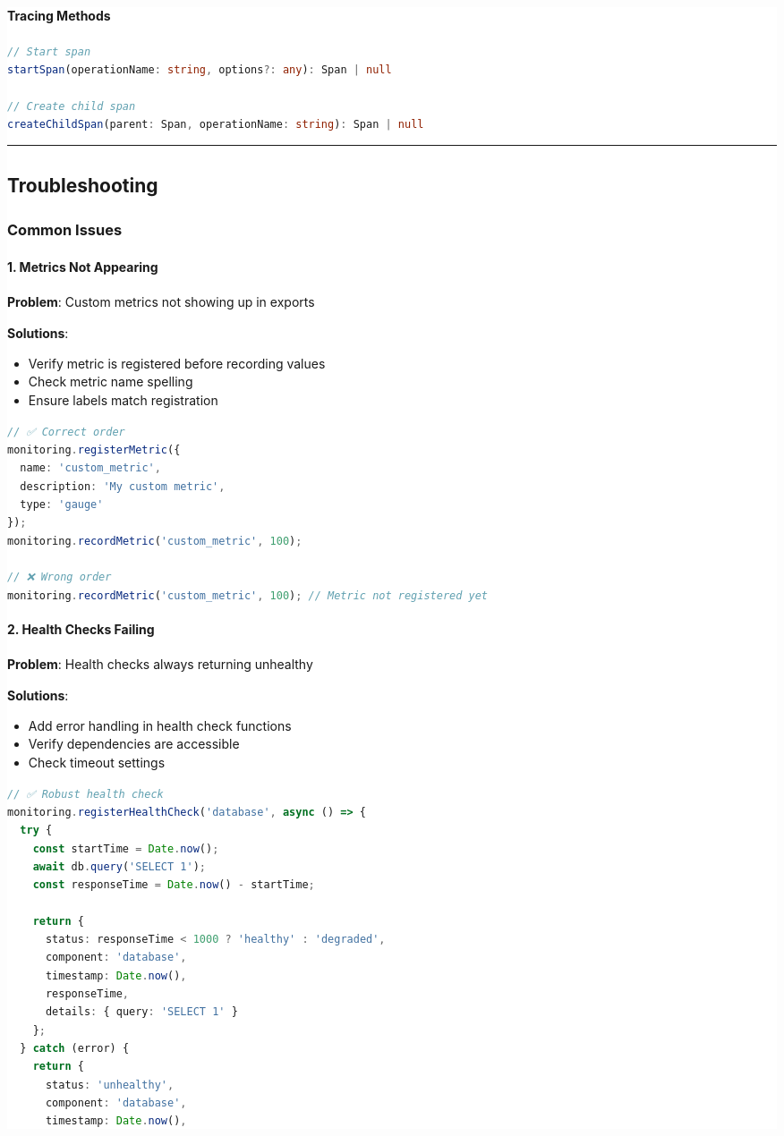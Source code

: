 #### Tracing Methods

```typescript
// Start span
startSpan(operationName: string, options?: any): Span | null

// Create child span
createChildSpan(parent: Span, operationName: string): Span | null
```

---

## Troubleshooting

### Common Issues

#### 1. Metrics Not Appearing

**Problem**: Custom metrics not showing up in exports

**Solutions**:
- Verify metric is registered before recording values
- Check metric name spelling
- Ensure labels match registration

```typescript
// ✅ Correct order
monitoring.registerMetric({
  name: 'custom_metric',
  description: 'My custom metric',
  type: 'gauge'
});
monitoring.recordMetric('custom_metric', 100);

// ❌ Wrong order
monitoring.recordMetric('custom_metric', 100); // Metric not registered yet
```

#### 2. Health Checks Failing

**Problem**: Health checks always returning unhealthy

**Solutions**:
- Add error handling in health check functions
- Verify dependencies are accessible
- Check timeout settings

```typescript
// ✅ Robust health check
monitoring.registerHealthCheck('database', async () => {
  try {
    const startTime = Date.now();
    await db.query('SELECT 1');
    const responseTime = Date.now() - startTime;
    
    return {
      status: responseTime < 1000 ? 'healthy' : 'degraded',
      component: 'database',
      timestamp: Date.now(),
      responseTime,
      details: { query: 'SELECT 1' }
    };
  } catch (error) {
    return {
      status: 'unhealthy',
      component: 'database',
      timestamp: Date.now(),
```